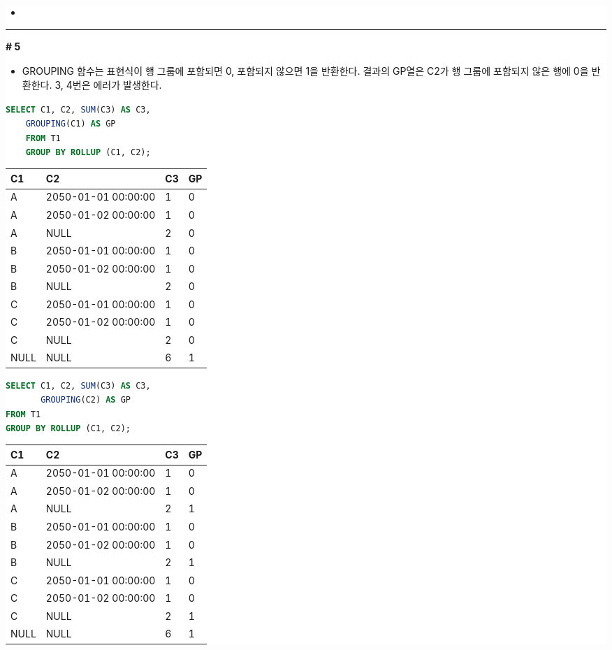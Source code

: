 - 
___

**# 5**


- GROUPING 함수는 표현식이 행 그룹에 포함되면 0, 포함되지 않으면 1을 반환한다. 결과의 GP열은 C2가 행 그룹에 포함되지 않은 행에 0을 반환한다. 3, 4번은 에러가 발생한다.

```SQL
SELECT C1, C2, SUM(C3) AS C3,
    GROUPING(C1) AS GP
    FROM T1
    GROUP BY ROLLUP (C1, C2);
```

| C1 | C2 | C3 | GP |
| :--- | :--- | :--- | :--- |
| A | 2050-01-01 00:00:00 | 1 | 0 |
| A | 2050-01-02 00:00:00 | 1 | 0 |
| A | NULL | 2 | 0 |
| B | 2050-01-01 00:00:00 | 1 | 0 |
| B | 2050-01-02 00:00:00 | 1 | 0 |
| B | NULL | 2 | 0 |
| C | 2050-01-01 00:00:00 | 1 | 0 |
| C | 2050-01-02 00:00:00 | 1 | 0 |
| C | NULL | 2 | 0 |
| NULL | NULL | 6 | 1 |

```SQL
SELECT C1, C2, SUM(C3) AS C3,
       GROUPING(C2) AS GP
FROM T1
GROUP BY ROLLUP (C1, C2);
```

| C1 | C2 | C3 | GP |
| :--- | :--- | :--- | :--- |
| A | 2050-01-01 00:00:00 | 1 | 0 |
| A | 2050-01-02 00:00:00 | 1 | 0 |
| A | NULL | 2 | 1 |
| B | 2050-01-01 00:00:00 | 1 | 0 |
| B | 2050-01-02 00:00:00 | 1 | 0 |
| B | NULL | 2 | 1 |
| C | 2050-01-01 00:00:00 | 1 | 0 |
| C | 2050-01-02 00:00:00 | 1 | 0 |
| C | NULL | 2 | 1 |
| NULL | NULL | 6 | 1 |
